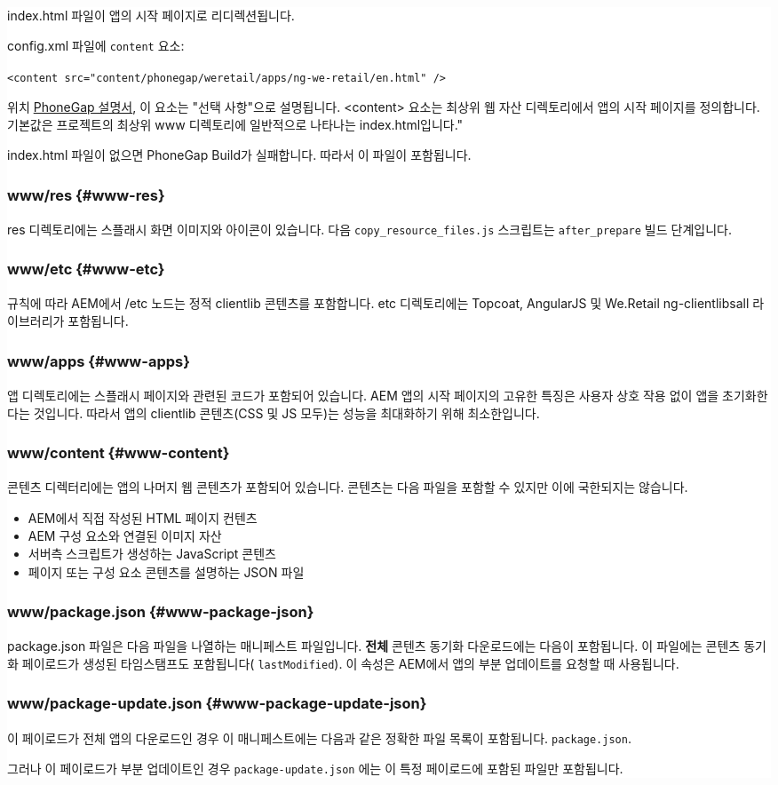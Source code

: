 index.html 파일이 앱의 시작 페이지로 리디렉션됩니다.

config.xml 파일에 `content` 요소:

`<content src="content/phonegap/weretail/apps/ng-we-retail/en.html" />`

위치 [PhoneGap 설명서](https://docs.phonegap.com), 이 요소는 &quot;선택 사항&quot;으로 설명됩니다. &lt;content> 요소는 최상위 웹 자산 디렉토리에서 앱의 시작 페이지를 정의합니다. 기본값은 프로젝트의 최상위 www 디렉토리에 일반적으로 나타나는 index.html입니다.&quot;

index.html 파일이 없으면 PhoneGap Build가 실패합니다. 따라서 이 파일이 포함됩니다.

### www/res {#www-res}

res 디렉토리에는 스플래시 화면 이미지와 아이콘이 있습니다. 다음 `copy_resource_files.js` 스크립트는 `after_prepare` 빌드 단계입니다.

### www/etc {#www-etc}

규칙에 따라 AEM에서 /etc 노드는 정적 clientlib 콘텐츠를 포함합니다. etc 디렉토리에는 Topcoat, AngularJS 및 We.Retail ng-clientlibsall 라이브러리가 포함됩니다.

### www/apps {#www-apps}

앱 디렉토리에는 스플래시 페이지와 관련된 코드가 포함되어 있습니다. AEM 앱의 시작 페이지의 고유한 특징은 사용자 상호 작용 없이 앱을 초기화한다는 것입니다. 따라서 앱의 clientlib 콘텐츠(CSS 및 JS 모두)는 성능을 최대화하기 위해 최소한입니다.

### www/content {#www-content}

콘텐츠 디렉터리에는 앱의 나머지 웹 콘텐츠가 포함되어 있습니다. 콘텐츠는 다음 파일을 포함할 수 있지만 이에 국한되지는 않습니다.

* AEM에서 직접 작성된 HTML 페이지 컨텐츠
* AEM 구성 요소와 연결된 이미지 자산
* 서버측 스크립트가 생성하는 JavaScript 콘텐츠
* 페이지 또는 구성 요소 콘텐츠를 설명하는 JSON 파일

### www/package.json {#www-package-json}

package.json 파일은 다음 파일을 나열하는 매니페스트 파일입니다. **전체** 콘텐츠 동기화 다운로드에는 다음이 포함됩니다. 이 파일에는 콘텐츠 동기화 페이로드가 생성된 타임스탬프도 포함됩니다( `lastModified`). 이 속성은 AEM에서 앱의 부분 업데이트를 요청할 때 사용됩니다.

### www/package-update.json {#www-package-update-json}

이 페이로드가 전체 앱의 다운로드인 경우 이 매니페스트에는 다음과 같은 정확한 파일 목록이 포함됩니다. `package.json`.

그러나 이 페이로드가 부분 업데이트인 경우 `package-update.json` 에는 이 특정 페이로드에 포함된 파일만 포함됩니다.
